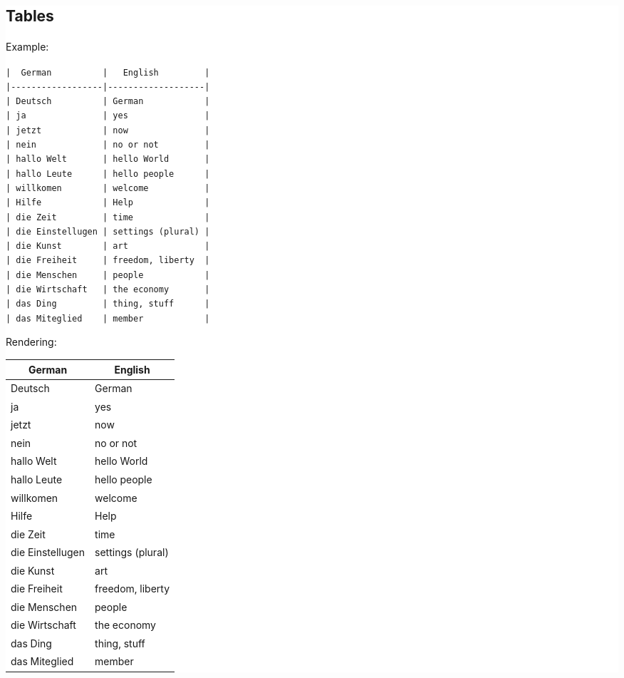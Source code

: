 ## Tables 

Example:

```
|  German          |   English         |
|------------------|-------------------|
| Deutsch          | German            |
| ja               | yes               |
| jetzt            | now               |
| nein             | no or not         | 
| hallo Welt       | hello World       |
| hallo Leute      | hello people      |
| willkomen        | welcome           |
| Hilfe            | Help              |
| die Zeit         | time              | 
| die Einstellugen | settings (plural) |
| die Kunst        | art               |
| die Freiheit     | freedom, liberty  |
| die Menschen     | people            |
| die Wirtschaft   | the economy       |
| das Ding         | thing, stuff      |
| das Miteglied    | member            | 
```

Rendering: 

|  German          |   English         |
|------------------|-------------------|
| Deutsch          | German            |
| ja               | yes               |
| jetzt            | now               |
| nein             | no or not         | 
| hallo Welt       | hello World       |
| hallo Leute      | hello people      |
| willkomen        | welcome           |
| Hilfe            | Help              |
| die Zeit         | time              | 
| die Einstellugen | settings (plural) |
| die Kunst        | art               |
| die Freiheit     | freedom, liberty  |
| die Menschen     | people            |
| die Wirtschaft   | the economy       |
| das Ding         | thing, stuff      |
| das Miteglied    | member            | 
